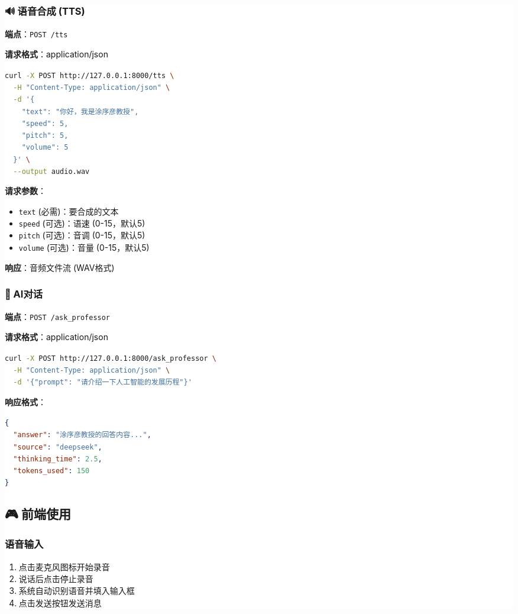 ### 🔊 语音合成 (TTS)

**端点**：`POST /tts`

**请求格式**：application/json
```bash
curl -X POST http://127.0.0.1:8000/tts \
  -H "Content-Type: application/json" \
  -d '{
    "text": "你好，我是涂序彦教授",
    "speed": 5,
    "pitch": 5,
    "volume": 5
  }' \
  --output audio.wav
```

**请求参数**：
- `text` (必需)：要合成的文本
- `speed` (可选)：语速 (0-15，默认5)
- `pitch` (可选)：音调 (0-15，默认5)
- `volume` (可选)：音量 (0-15，默认5)

**响应**：音频文件流 (WAV格式)

### 💬 AI对话

**端点**：`POST /ask_professor`

**请求格式**：application/json
```bash
curl -X POST http://127.0.0.1:8000/ask_professor \
  -H "Content-Type: application/json" \
  -d '{"prompt": "请介绍一下人工智能的发展历程"}'
```

**响应格式**：
```json
{
  "answer": "涂序彦教授的回答内容...",
  "source": "deepseek",
  "thinking_time": 2.5,
  "tokens_used": 150
}
```

## 🎮 前端使用

### 语音输入
1. 点击麦克风图标开始录音
2. 说话后点击停止录音
3. 系统自动识别语音并填入输入框
4. 点击发送按钮发送消息
